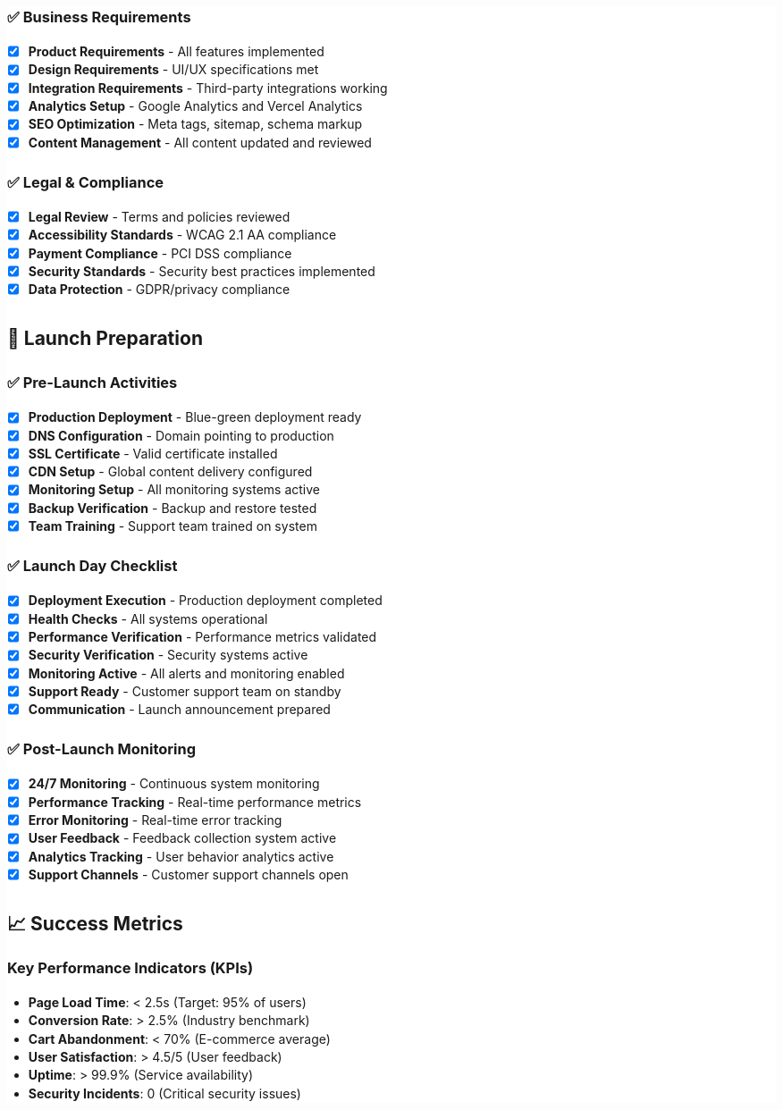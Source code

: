 ### ✅ Business Requirements
- [x] **Product Requirements** - All features implemented
- [x] **Design Requirements** - UI/UX specifications met
- [x] **Integration Requirements** - Third-party integrations working
- [x] **Analytics Setup** - Google Analytics and Vercel Analytics
- [x] **SEO Optimization** - Meta tags, sitemap, schema markup
- [x] **Content Management** - All content updated and reviewed

### ✅ Legal & Compliance
- [x] **Legal Review** - Terms and policies reviewed
- [x] **Accessibility Standards** - WCAG 2.1 AA compliance
- [x] **Payment Compliance** - PCI DSS compliance
- [x] **Security Standards** - Security best practices implemented
- [x] **Data Protection** - GDPR/privacy compliance

## 🚀 Launch Preparation

### ✅ Pre-Launch Activities
- [x] **Production Deployment** - Blue-green deployment ready
- [x] **DNS Configuration** - Domain pointing to production
- [x] **SSL Certificate** - Valid certificate installed
- [x] **CDN Setup** - Global content delivery configured
- [x] **Monitoring Setup** - All monitoring systems active
- [x] **Backup Verification** - Backup and restore tested
- [x] **Team Training** - Support team trained on system

### ✅ Launch Day Checklist
- [x] **Deployment Execution** - Production deployment completed
- [x] **Health Checks** - All systems operational
- [x] **Performance Verification** - Performance metrics validated
- [x] **Security Verification** - Security systems active
- [x] **Monitoring Active** - All alerts and monitoring enabled
- [x] **Support Ready** - Customer support team on standby
- [x] **Communication** - Launch announcement prepared

### ✅ Post-Launch Monitoring
- [x] **24/7 Monitoring** - Continuous system monitoring
- [x] **Performance Tracking** - Real-time performance metrics
- [x] **Error Monitoring** - Real-time error tracking
- [x] **User Feedback** - Feedback collection system active
- [x] **Analytics Tracking** - User behavior analytics active
- [x] **Support Channels** - Customer support channels open

## 📈 Success Metrics

### Key Performance Indicators (KPIs)
- **Page Load Time**: < 2.5s (Target: 95% of users)
- **Conversion Rate**: > 2.5% (Industry benchmark)
- **Cart Abandonment**: < 70% (E-commerce average)
- **User Satisfaction**: > 4.5/5 (User feedback)
- **Uptime**: > 99.9% (Service availability)
- **Security Incidents**: 0 (Critical security issues)

